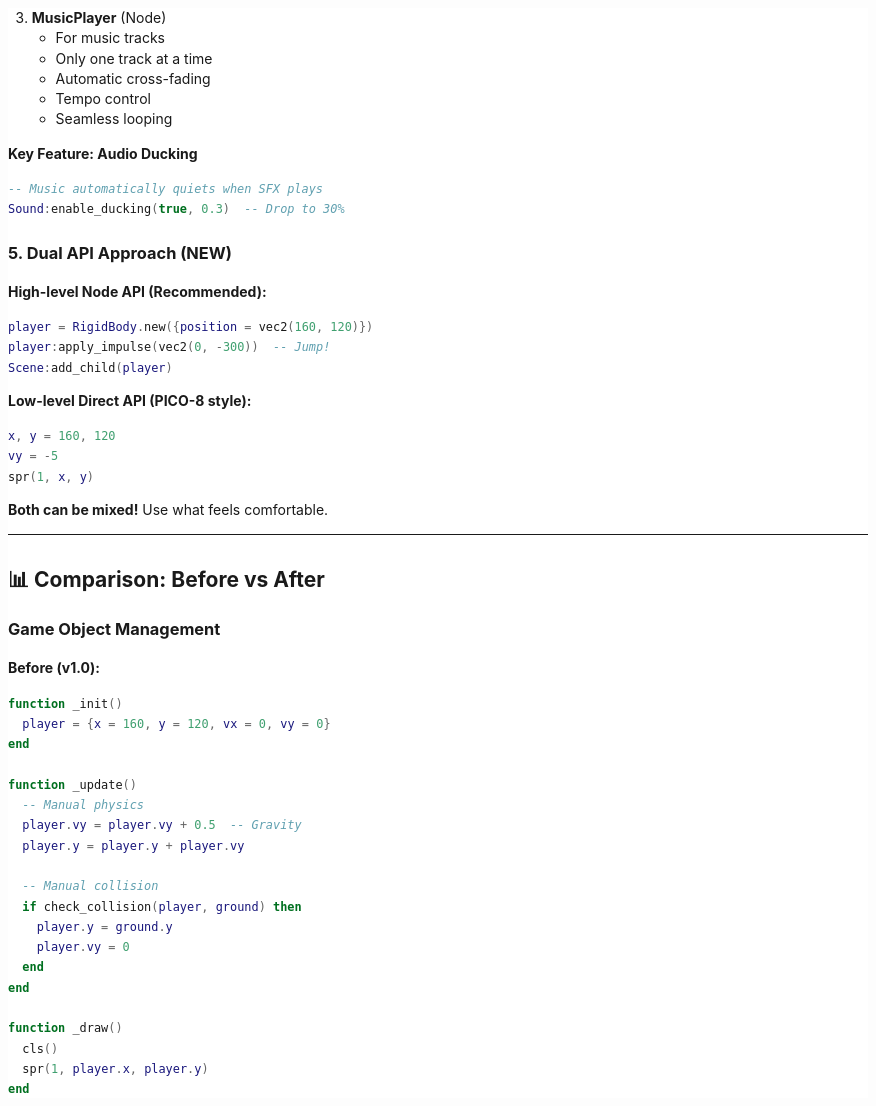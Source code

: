 3. **MusicPlayer** (Node)
   - For music tracks
   - Only one track at a time
   - Automatic cross-fading
   - Tempo control
   - Seamless looping

**Key Feature: Audio Ducking**
```lua
-- Music automatically quiets when SFX plays
Sound:enable_ducking(true, 0.3)  -- Drop to 30%
```

### 5. **Dual API Approach (NEW)**

**High-level Node API (Recommended):**
```lua
player = RigidBody.new({position = vec2(160, 120)})
player:apply_impulse(vec2(0, -300))  -- Jump!
Scene:add_child(player)
```

**Low-level Direct API (PICO-8 style):**
```lua
x, y = 160, 120
vy = -5
spr(1, x, y)
```

**Both can be mixed!** Use what feels comfortable.

---

## 📊 Comparison: Before vs After

### Game Object Management

**Before (v1.0):**
```lua
function _init()
  player = {x = 160, y = 120, vx = 0, vy = 0}
end

function _update()
  -- Manual physics
  player.vy = player.vy + 0.5  -- Gravity
  player.y = player.y + player.vy
  
  -- Manual collision
  if check_collision(player, ground) then
    player.y = ground.y
    player.vy = 0
  end
end

function _draw()
  cls()
  spr(1, player.x, player.y)
end
```
